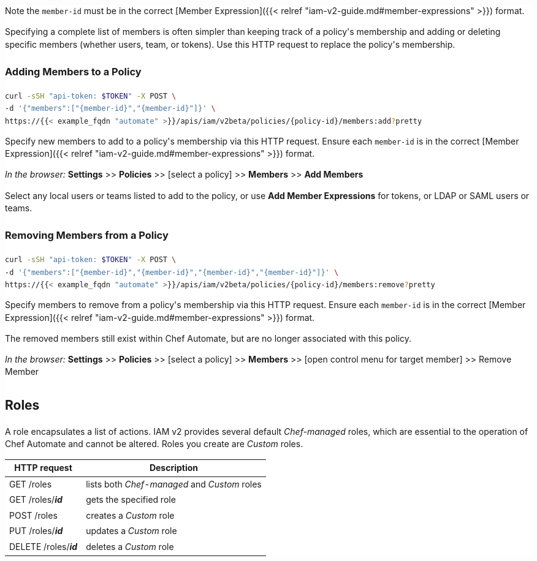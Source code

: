 Note the `member-id` must be in the correct [Member Expression]({{< relref "iam-v2-guide.md#member-expressions" >}}) format.

Specifying a complete list of members is often simpler than keeping track of a policy's membership and adding or deleting specific members (whether users, team, or tokens).
Use this HTTP request to replace the policy's membership.

### Adding Members to a Policy

```bash
curl -sSH "api-token: $TOKEN" -X POST \
-d '{"members":["{member-id}","{member-id}"]}' \
https://{{< example_fqdn "automate" >}}/apis/iam/v2beta/policies/{policy-id}/members:add?pretty
```

Specify new members to add to a policy's membership via this HTTP request.
Ensure each `member-id` is in the correct [Member Expression]({{< relref "iam-v2-guide.md#member-expressions" >}}) format.

*In the browser:* **Settings**  >> **Policies** >> [select a policy] >> **Members** >> **Add Members**

Select any local users or teams listed to add to the policy, or use **Add Member Expressions** for tokens, or LDAP or SAML users or teams.

### Removing Members from a Policy

```bash
curl -sSH "api-token: $TOKEN" -X POST \
-d '{"members":["{member-id}","{member-id}","{member-id}","{member-id}"]}' \
https://{{< example_fqdn "automate" >}}/apis/iam/v2beta/policies/{policy-id}/members:remove?pretty
```

Specify members to remove from a policy's membership via this HTTP request. Ensure each `member-id` is in the correct [Member Expression]({{< relref "iam-v2-guide.md#member-expressions" >}}) format.

The removed members still exist within Chef Automate, but are no longer associated with this policy.

*In the browser:* **Settings**  >> **Policies** >> [select a policy] >> **Members** >> [open control menu for target member] >> Remove Member

## Roles

A role encapsulates a list of actions.
IAM v2 provides several default *Chef-managed* roles, which are essential to the operation of Chef Automate and cannot be altered.
Roles you create are *Custom* roles.

HTTP request              | Description
--------------------------|------------
GET /roles                | lists both *Chef-managed* and *Custom* roles
GET /roles/***id***       | gets the specified role
POST /roles               | creates a *Custom* role
PUT /roles/***id***       | updates a *Custom* role
DELETE /roles/***id***    | deletes a *Custom* role
